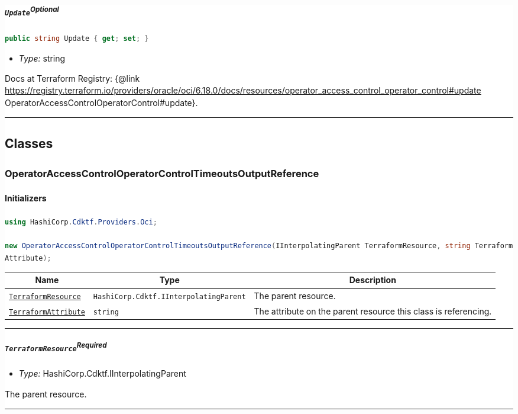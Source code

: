 
##### `Update`<sup>Optional</sup> <a name="Update" id="rhizo-co-terraform-provider-oci.operatorAccessControlOperatorControl.OperatorAccessControlOperatorControlTimeouts.property.update"></a>

```csharp
public string Update { get; set; }
```

- *Type:* string

Docs at Terraform Registry: {@link https://registry.terraform.io/providers/oracle/oci/6.18.0/docs/resources/operator_access_control_operator_control#update OperatorAccessControlOperatorControl#update}.

---

## Classes <a name="Classes" id="Classes"></a>

### OperatorAccessControlOperatorControlTimeoutsOutputReference <a name="OperatorAccessControlOperatorControlTimeoutsOutputReference" id="rhizo-co-terraform-provider-oci.operatorAccessControlOperatorControl.OperatorAccessControlOperatorControlTimeoutsOutputReference"></a>

#### Initializers <a name="Initializers" id="rhizo-co-terraform-provider-oci.operatorAccessControlOperatorControl.OperatorAccessControlOperatorControlTimeoutsOutputReference.Initializer"></a>

```csharp
using HashiCorp.Cdktf.Providers.Oci;

new OperatorAccessControlOperatorControlTimeoutsOutputReference(IInterpolatingParent TerraformResource, string TerraformAttribute);
```

| **Name** | **Type** | **Description** |
| --- | --- | --- |
| <code><a href="#rhizo-co-terraform-provider-oci.operatorAccessControlOperatorControl.OperatorAccessControlOperatorControlTimeoutsOutputReference.Initializer.parameter.terraformResource">TerraformResource</a></code> | <code>HashiCorp.Cdktf.IInterpolatingParent</code> | The parent resource. |
| <code><a href="#rhizo-co-terraform-provider-oci.operatorAccessControlOperatorControl.OperatorAccessControlOperatorControlTimeoutsOutputReference.Initializer.parameter.terraformAttribute">TerraformAttribute</a></code> | <code>string</code> | The attribute on the parent resource this class is referencing. |

---

##### `TerraformResource`<sup>Required</sup> <a name="TerraformResource" id="rhizo-co-terraform-provider-oci.operatorAccessControlOperatorControl.OperatorAccessControlOperatorControlTimeoutsOutputReference.Initializer.parameter.terraformResource"></a>

- *Type:* HashiCorp.Cdktf.IInterpolatingParent

The parent resource.

---